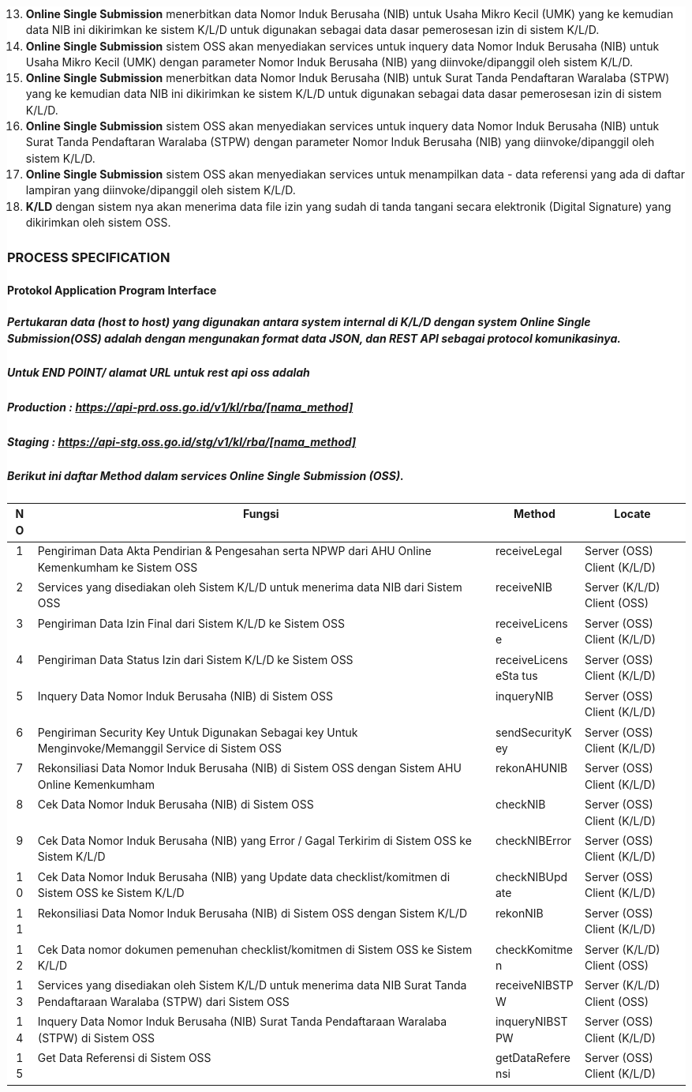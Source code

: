 13. **Online Single Submission** menerbitkan data Nomor Induk Berusaha (NIB) untuk Usaha Mikro Kecil (UMK) yang ke kemudian data NIB ini dikirimkan ke sistem K/L/D untuk digunakan sebagai data dasar pemerosesan izin di sistem K/L/D.
14. **Online Single Submission** sistem OSS akan menyediakan services untuk inquery data Nomor Induk Berusaha (NIB) untuk Usaha Mikro Kecil (UMK) dengan parameter Nomor Induk Berusaha (NIB) yang diinvoke/dipanggil oleh sistem K/L/D.
15. **Online Single Submission** menerbitkan data Nomor Induk Berusaha (NIB) untuk Surat Tanda Pendaftaran Waralaba (STPW) yang ke kemudian data NIB ini dikirimkan ke sistem K/L/D untuk digunakan sebagai data dasar pemerosesan izin di sistem K/L/D.
16. **Online Single Submission** sistem OSS akan menyediakan services untuk inquery data Nomor Induk Berusaha (NIB) untuk Surat Tanda Pendaftaran Waralaba (STPW) dengan parameter Nomor Induk Berusaha (NIB) yang diinvoke/dipanggil oleh sistem K/L/D.
17. **Online Single Submission** sistem OSS akan menyediakan services untuk menampilkan data - data referensi yang ada di daftar lampiran yang diinvoke/dipanggil oleh sistem K/L/D.
18. **K/LD** dengan sistem nya akan menerima data file izin yang sudah di tanda tangani secara elektronik (Digital Signature) yang dikirimkan oleh sistem OSS.


### <span id="api-example-for-a-submenu-entry">PROCESS SPECIFICATION</span>
#### <span id="api-example-for-a-submenu-entry">Protokol Application Program Interface</span>
##### Pertukaran data (host to host) yang digunakan antara system internal di K/L/D dengan system Online Single Submission(OSS) adalah dengan mengunakan format data JSON, dan REST API sebagai protocol komunikasinya.
##### Untuk END POINT/ alamat URL untuk rest api oss adalah 

##### Production : <span style="color: blue;">https://api-prd.oss.go.id/v1/kl/rba/[nama_method]</span>
##### Staging : <span style="color: blue;">https://api-stg.oss.go.id/stg/v1/kl/rba/[nama_method]</span>

##### Berikut ini daftar Method dalam services Online Single Submission (OSS).
| NO | Fungsi                                                                                                                      | Method                | Locate                      |
|:--:|-----------------------------------------------------------------------------------------------------------------------------|-----------------------|-----------------------------|
|  1 | Pengiriman Data Akta Pendirian & Pengesahan serta NPWP dari AHU Online Kemenkumham ke Sistem OSS                            | receiveLegal          | Server (OSS) Client (K/L/D) |
|  2 | Services yang disediakan oleh Sistem K/L/D untuk menerima data NIB dari Sistem OSS                                          | receiveNIB            | Server (K/L/D) Client (OSS) |
|  3 | Pengiriman Data Izin Final dari Sistem K/L/D ke Sistem OSS                                                                  | receiveLicense        | Server (OSS) Client (K/L/D) |
|  4 | Pengiriman Data Status Izin dari Sistem K/L/D ke Sistem OSS                                                                 | receiveLicenseSta tus | Server (OSS) Client (K/L/D) |
|  5 | Inquery Data Nomor Induk Berusaha (NIB) di Sistem OSS                                                                       | inqueryNIB            | Server (OSS) Client (K/L/D) |
|  6 | Pengiriman Security Key Untuk Digunakan Sebagai key Untuk Menginvoke/Memanggil Service di Sistem OSS                        | sendSecurityKey       | Server (OSS) Client (K/L/D) |
|  7 | Rekonsiliasi Data Nomor Induk Berusaha (NIB) di Sistem OSS dengan Sistem AHU Online Kemenkumham                             | rekonAHUNIB           | Server (OSS) Client (K/L/D) |
|  8 | Cek Data Nomor Induk Berusaha (NIB) di Sistem OSS                                                                           | checkNIB              | Server (OSS) Client (K/L/D) |
|  9 | Cek Data Nomor Induk Berusaha (NIB) yang Error / Gagal Terkirim di Sistem OSS ke Sistem K/L/D                               | checkNIBError         | Server (OSS) Client (K/L/D) |
| 10 | Cek Data Nomor Induk Berusaha (NIB) yang Update data checklist/komitmen di Sistem OSS ke Sistem K/L/D                       | checkNIBUpdate        | Server (OSS) Client (K/L/D) |
| 11 | Rekonsiliasi Data Nomor Induk Berusaha (NIB) di Sistem OSS dengan Sistem K/L/D                                              | rekonNIB              | Server (OSS) Client (K/L/D) |
| 12 | Cek Data nomor dokumen pemenuhan checklist/komitmen di Sistem OSS ke Sistem K/L/D                                           | checkKomitmen         | Server (K/L/D) Client (OSS) |
| 13 | Services yang disediakan oleh Sistem K/L/D untuk menerima data NIB Surat Tanda Pendaftaraan Waralaba (STPW) dari Sistem OSS | receiveNIBSTPW        | Server (K/L/D) Client (OSS) |
| 14 | Inquery Data Nomor Induk Berusaha (NIB) Surat Tanda Pendaftaraan Waralaba (STPW) di Sistem OSS                              | inqueryNIBSTPW        | Server (OSS) Client (K/L/D) |
| 15 | Get Data Referensi di Sistem OSS                                                                                            | getDataReferensi      | Server (OSS) Client (K/L/D) |
